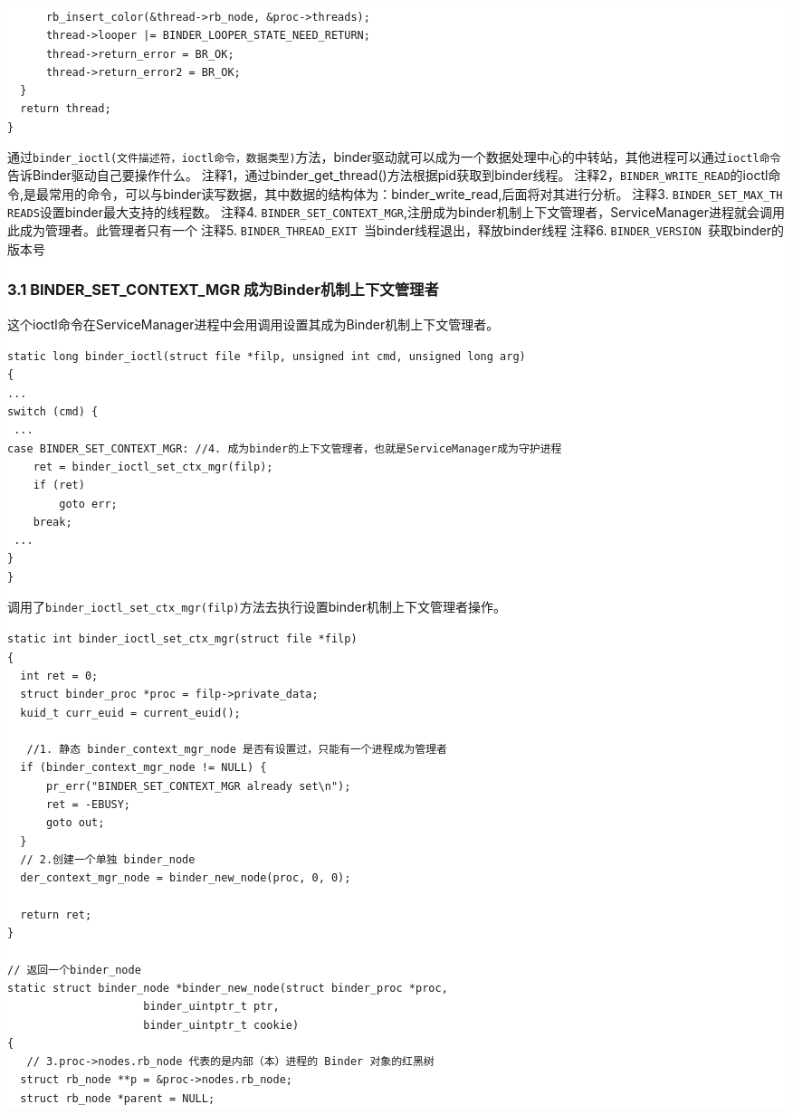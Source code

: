   ```
		rb_insert_color(&thread->rb_node, &proc->threads);
		thread->looper |= BINDER_LOOPER_STATE_NEED_RETURN;
		thread->return_error = BR_OK;
		thread->return_error2 = BR_OK;
	}
	return thread;
}
  ```
通过`binder_ioctl(文件描述符，ioctl命令，数据类型)`方法，binder驱动就可以成为一个数据处理中心的中转站，其他进程可以通过`ioctl命令`告诉Binder驱动自己要操作什么。
注释1，通过binder_get_thread()方法根据pid获取到binder线程。
注释2，`BINDER_WRITE_READ`的ioctl命令,是最常用的命令，可以与binder读写数据，其中数据的结构体为：binder_write_read,后面将对其进行分析。
注释3. `BINDER_SET_MAX_THREADS`设置binder最大支持的线程数。
注释4. `BINDER_SET_CONTEXT_MGR`,注册成为binder机制上下文管理者，ServiceManager进程就会调用此成为管理者。此管理者只有一个
注释5. `BINDER_THREAD_EXIT `当binder线程退出，释放binder线程
注释6. `BINDER_VERSION `获取binder的版本号

### 3.1 BINDER_SET_CONTEXT_MGR 成为Binder机制上下文管理者
这个ioctl命令在ServiceManager进程中会用调用设置其成为Binder机制上下文管理者。
  ```
static long binder_ioctl(struct file *filp, unsigned int cmd, unsigned long arg)
{
  ...
  switch (cmd) {
   ...
  case BINDER_SET_CONTEXT_MGR: //4. 成为binder的上下文管理者，也就是ServiceManager成为守护进程
      ret = binder_ioctl_set_ctx_mgr(filp);
      if (ret)
          goto err;
      break;
   ...
  }
}

  ```
调用了`binder_ioctl_set_ctx_mgr(filp)`方法去执行设置binder机制上下文管理者操作。
  ```
static int binder_ioctl_set_ctx_mgr(struct file *filp)
{
	int ret = 0;
	struct binder_proc *proc = filp->private_data;
	kuid_t curr_euid = current_euid();

	 //1. 静态 binder_context_mgr_node 是否有设置过，只能有一个进程成为管理者
	if (binder_context_mgr_node != NULL) {
		pr_err("BINDER_SET_CONTEXT_MGR already set\n");
		ret = -EBUSY;
		goto out;
	}
    // 2.创建一个单独 binder_node
	der_context_mgr_node = binder_new_node(proc, 0, 0);

	return ret;
}

// 返回一个binder_node
static struct binder_node *binder_new_node(struct binder_proc *proc,
					   binder_uintptr_t ptr,
					   binder_uintptr_t cookie)
{
	 // 3.proc->nodes.rb_node 代表的是内部（本）进程的 Binder 对象的红黑树
	struct rb_node **p = &proc->nodes.rb_node;
	struct rb_node *parent = NULL;
  ```